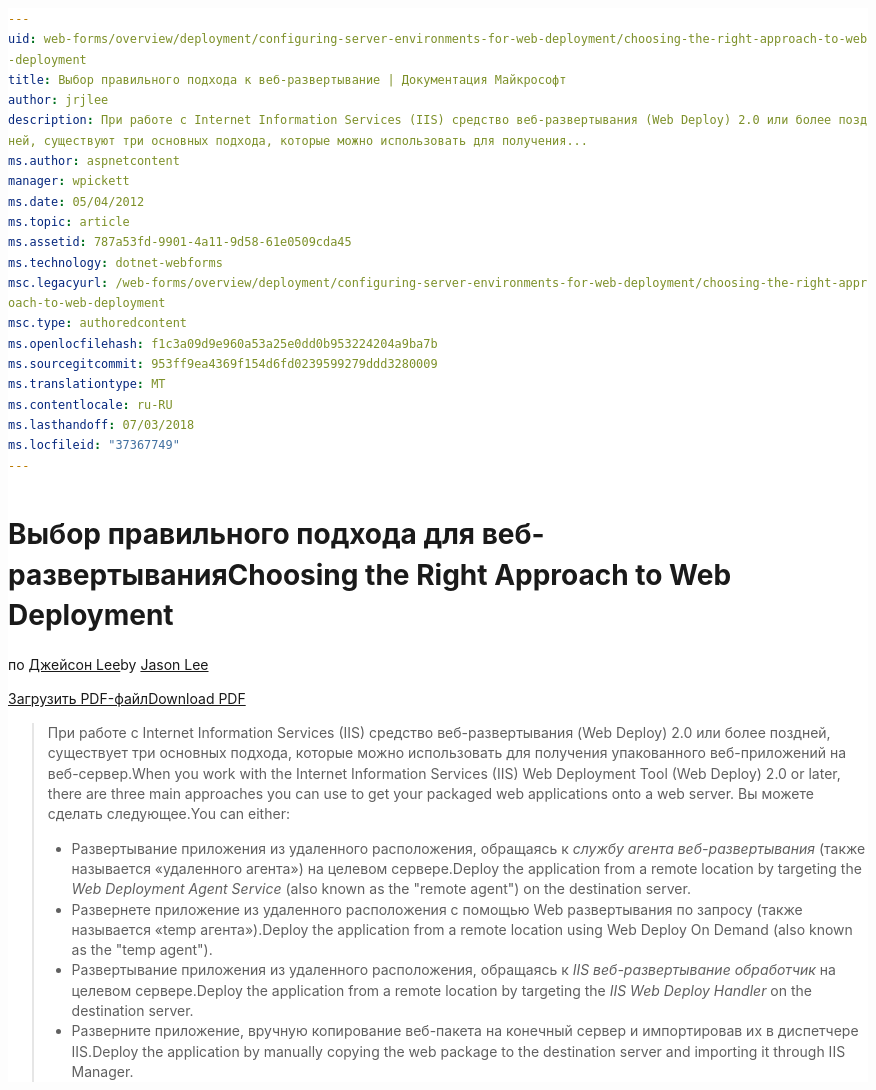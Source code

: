 ```yaml
---
uid: web-forms/overview/deployment/configuring-server-environments-for-web-deployment/choosing-the-right-approach-to-web-deployment
title: Выбор правильного подхода к веб-развертывание | Документация Майкрософт
author: jrjlee
description: При работе с Internet Information Services (IIS) средство веб-развертывания (Web Deploy) 2.0 или более поздней, существуют три основных подхода, которые можно использовать для получения...
ms.author: aspnetcontent
manager: wpickett
ms.date: 05/04/2012
ms.topic: article
ms.assetid: 787a53fd-9901-4a11-9d58-61e0509cda45
ms.technology: dotnet-webforms
msc.legacyurl: /web-forms/overview/deployment/configuring-server-environments-for-web-deployment/choosing-the-right-approach-to-web-deployment
msc.type: authoredcontent
ms.openlocfilehash: f1c3a09d9e960a53a25e0dd0b953224204a9ba7b
ms.sourcegitcommit: 953ff9ea4369f154d6fd0239599279ddd3280009
ms.translationtype: MT
ms.contentlocale: ru-RU
ms.lasthandoff: 07/03/2018
ms.locfileid: "37367749"
---
```

<a name="choosing-the-right-approach-to-web-deployment"></a><span data-ttu-id="f3f28-103">Выбор правильного подхода для веб-развертывания</span><span class="sxs-lookup"><span data-stu-id="f3f28-103">Choosing the Right Approach to Web Deployment</span></span>
====================
<span data-ttu-id="f3f28-104">по [Джейсон Lee](https://github.com/jrjlee)</span><span class="sxs-lookup"><span data-stu-id="f3f28-104">by [Jason Lee](https://github.com/jrjlee)</span></span>

[<span data-ttu-id="f3f28-105">Загрузить PDF-файл</span><span class="sxs-lookup"><span data-stu-id="f3f28-105">Download PDF</span></span>](https://msdnshared.blob.core.windows.net/media/MSDNBlogsFS/prod.evol.blogs.msdn.com/CommunityServer.Blogs.Components.WeblogFiles/00/00/00/63/56/8130.DeployingWebAppsInEnterpriseScenarios.pdf)

> <span data-ttu-id="f3f28-106">При работе с Internet Information Services (IIS) средство веб-развертывания (Web Deploy) 2.0 или более поздней, существует три основных подхода, которые можно использовать для получения упакованного веб-приложений на веб-сервер.</span><span class="sxs-lookup"><span data-stu-id="f3f28-106">When you work with the Internet Information Services (IIS) Web Deployment Tool (Web Deploy) 2.0 or later, there are three main approaches you can use to get your packaged web applications onto a web server.</span></span> <span data-ttu-id="f3f28-107">Вы можете сделать следующее.</span><span class="sxs-lookup"><span data-stu-id="f3f28-107">You can either:</span></span>
> 
> - <span data-ttu-id="f3f28-108">Развертывание приложения из удаленного расположения, обращаясь к *службу агента веб-развертывания* (также называется «удаленного агента») на целевом сервере.</span><span class="sxs-lookup"><span data-stu-id="f3f28-108">Deploy the application from a remote location by targeting the *Web Deployment Agent Service* (also known as the "remote agent") on the destination server.</span></span>
> - <span data-ttu-id="f3f28-109">Развернете приложение из удаленного расположения с помощью Web развертывания по запросу (также называется «temp агента»).</span><span class="sxs-lookup"><span data-stu-id="f3f28-109">Deploy the application from a remote location using Web Deploy On Demand (also known as the "temp agent").</span></span>
> - <span data-ttu-id="f3f28-110">Развертывание приложения из удаленного расположения, обращаясь к *IIS веб-развертывание обработчик* на целевом сервере.</span><span class="sxs-lookup"><span data-stu-id="f3f28-110">Deploy the application from a remote location by targeting the *IIS Web Deploy Handler* on the destination server.</span></span>
> - <span data-ttu-id="f3f28-111">Разверните приложение, вручную копирование веб-пакета на конечный сервер и импортировав их в диспетчере IIS.</span><span class="sxs-lookup"><span data-stu-id="f3f28-111">Deploy the application by manually copying the web package to the destination server and importing it through IIS Manager.</span></span>
> 